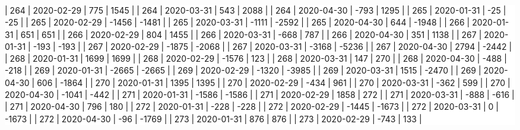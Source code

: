 |           264 | 2020-02-29 |            775 |              1545 |
|           264 | 2020-03-31 |            543 |              2088 |
|           264 | 2020-04-30 |           -793 |              1295 |
|           265 | 2020-01-31 |            -25 |               -25 |
|           265 | 2020-02-29 |          -1456 |             -1481 |
|           265 | 2020-03-31 |          -1111 |             -2592 |
|           265 | 2020-04-30 |            644 |             -1948 |
|           266 | 2020-01-31 |            651 |               651 |
|           266 | 2020-02-29 |            804 |              1455 |
|           266 | 2020-03-31 |           -668 |               787 |
|           266 | 2020-04-30 |            351 |              1138 |
|           267 | 2020-01-31 |           -193 |              -193 |
|           267 | 2020-02-29 |          -1875 |             -2068 |
|           267 | 2020-03-31 |          -3168 |             -5236 |
|           267 | 2020-04-30 |           2794 |             -2442 |
|           268 | 2020-01-31 |           1699 |              1699 |
|           268 | 2020-02-29 |          -1576 |               123 |
|           268 | 2020-03-31 |            147 |               270 |
|           268 | 2020-04-30 |           -488 |              -218 |
|           269 | 2020-01-31 |          -2665 |             -2665 |
|           269 | 2020-02-29 |          -1320 |             -3985 |
|           269 | 2020-03-31 |           1515 |             -2470 |
|           269 | 2020-04-30 |            606 |             -1864 |
|           270 | 2020-01-31 |           1395 |              1395 |
|           270 | 2020-02-29 |           -434 |               961 |
|           270 | 2020-03-31 |           -362 |               599 |
|           270 | 2020-04-30 |          -1041 |              -442 |
|           271 | 2020-01-31 |          -1586 |             -1586 |
|           271 | 2020-02-29 |           1858 |               272 |
|           271 | 2020-03-31 |           -888 |              -616 |
|           271 | 2020-04-30 |            796 |               180 |
|           272 | 2020-01-31 |           -228 |              -228 |
|           272 | 2020-02-29 |          -1445 |             -1673 |
|           272 | 2020-03-31 |              0 |             -1673 |
|           272 | 2020-04-30 |            -96 |             -1769 |
|           273 | 2020-01-31 |            876 |               876 |
|           273 | 2020-02-29 |           -743 |               133 |